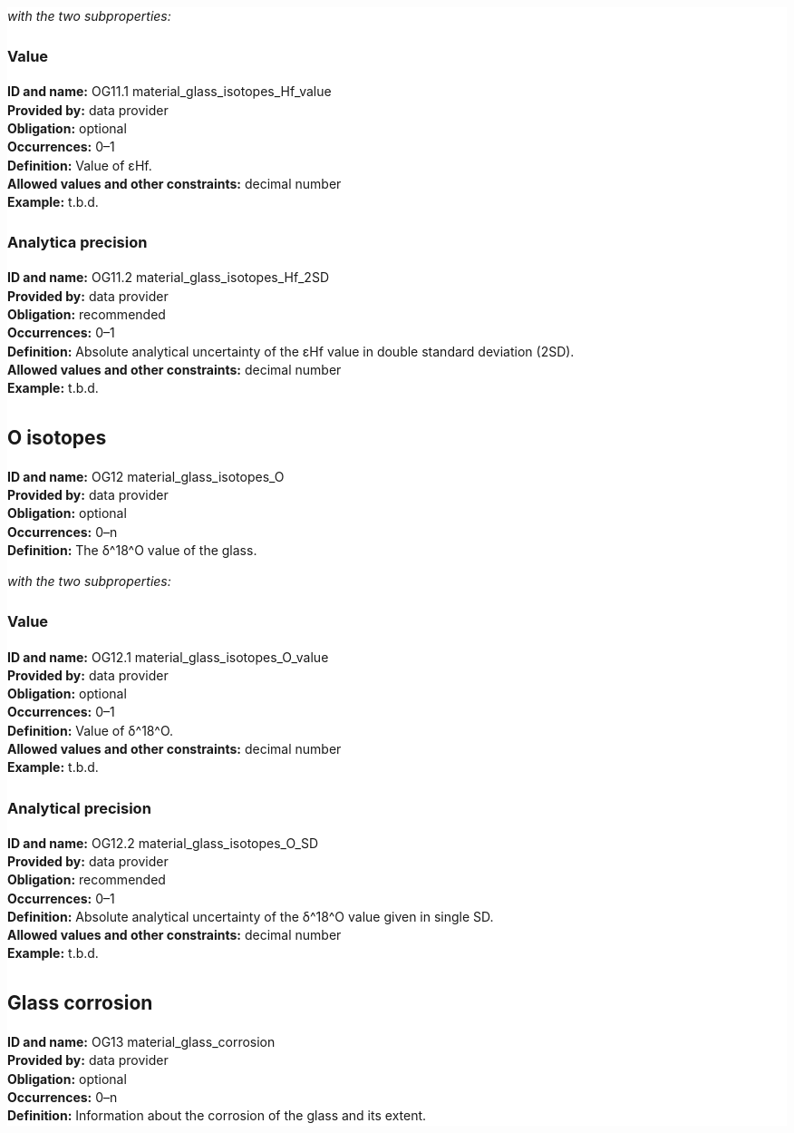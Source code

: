 *with the two subproperties:*  

### Value
**ID and name:** OG11.1 material_glass_isotopes_Hf_value  
**Provided by:** data provider  
**Obligation:** optional  
**Occurrences:** 0–1  
**Definition:** Value of &epsilon;Hf.  
**Allowed values and other constraints:** decimal number  
**Example:** t.b.d. 

### Analytica precision
**ID and name:** OG11.2 material_glass_isotopes_Hf_2SD  
**Provided by:** data provider  
**Obligation:** recommended  
**Occurrences:** 0–1  
**Definition:** Absolute analytical uncertainty of the &epsilon;Hf  value in double standard deviation (2SD).  
**Allowed values and other constraints:** decimal number  
**Example:** t.b.d. 

## O isotopes
**ID and name:** OG12 material_glass_isotopes_O  
**Provided by:** data provider  
**Obligation:** optional  
**Occurrences:** 0–n  
**Definition:** The &delta;^18^O value of the glass.  

*with the two subproperties:*  

### Value
**ID and name:** OG12.1 material_glass_isotopes_O_value  
**Provided by:** data provider  
**Obligation:** optional  
**Occurrences:** 0–1  
**Definition:** Value of &delta;^18^O.  
**Allowed values and other constraints:** decimal number  
**Example:** t.b.d. 

### Analytical precision
**ID and name:** OG12.2 material_glass_isotopes_O_SD  
**Provided by:** data provider  
**Obligation:** recommended  
**Occurrences:** 0–1  
**Definition:** Absolute analytical uncertainty of the &delta;^18^O value given in single SD.  
**Allowed values and other constraints:** decimal number  
**Example:** t.b.d. 

## Glass corrosion
**ID and name:** OG13 material_glass_corrosion  
**Provided by:** data provider  
**Obligation:** optional  
**Occurrences:** 0–n  
**Definition:** Information about the corrosion of the glass and its extent.  
